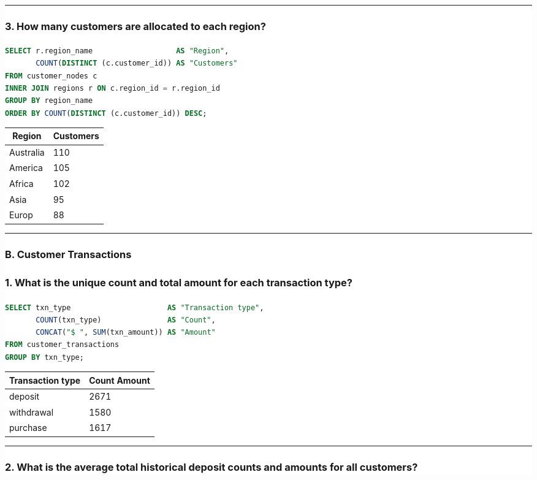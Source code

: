 ***

### 3. How many customers are allocated to each region?

```sql
SELECT r.region_name                   AS "Region",
       COUNT(DISTINCT (c.customer_id)) AS "Customers"
FROM customer_nodes c
INNER JOIN regions r ON c.region_id = r.region_id
GROUP BY region_name
ORDER BY COUNT(DISTINCT (c.customer_id)) DESC;
```

|Region|Customers|
|-----|-----|
|Australia|110|
|America|105|
|Africa|102|
|Asia|95|
|Europ|88|


***

### B. Customer Transactions 

###  1. What is the unique count and total amount for each transaction type?

```sql
SELECT txn_type                      AS "Transaction type",
       COUNT(txn_type)               AS "Count",
       CONCAT("$ ", SUM(txn_amount)) AS "Amount"
FROM customer_transactions
GROUP BY txn_type;
```


|Transaction type|Count	Amount|
|-----|-----|
|deposit|2671|$ 1359168|
|withdrawal|1580|$ 793003|
|purchase|1617|$ 806537|

***

### 2. What is the average total historical deposit counts and amounts for all customers?
